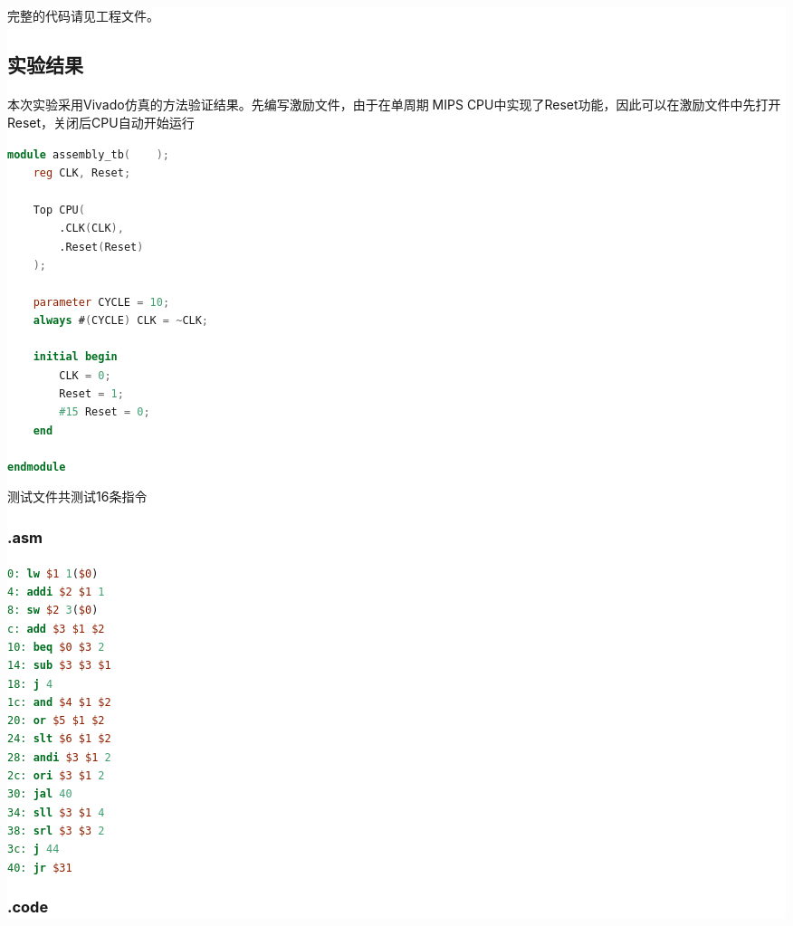 完整的代码请见工程文件。

## 实验结果  

本次实验采用Vivado仿真的方法验证结果。先编写激励文件，由于在单周期 MIPS CPU中实现了Reset功能，因此可以在激励文件中先打开Reset，关闭后CPU自动开始运行  

```verilog
module assembly_tb(    );
    reg CLK, Reset;

    Top CPU(
        .CLK(CLK),
        .Reset(Reset)
    );

    parameter CYCLE = 10;
    always #(CYCLE) CLK = ~CLK;

    initial begin
        CLK = 0;
        Reset = 1;
        #15 Reset = 0;
    end

endmodule
```

测试文件共测试16条指令  

### .asm

```mips
0: lw $1 1($0)
4: addi $2 $1 1
8: sw $2 3($0)
c: add $3 $1 $2
10: beq $0 $3 2
14: sub $3 $3 $1
18: j 4
1c: and $4 $1 $2
20: or $5 $1 $2
24: slt $6 $1 $2
28: andi $3 $1 2
2c: ori $3 $1 2
30: jal 40
34: sll $3 $1 4
38: srl $3 $3 2
3c: j 44
40: jr $31
```  

### .code  
